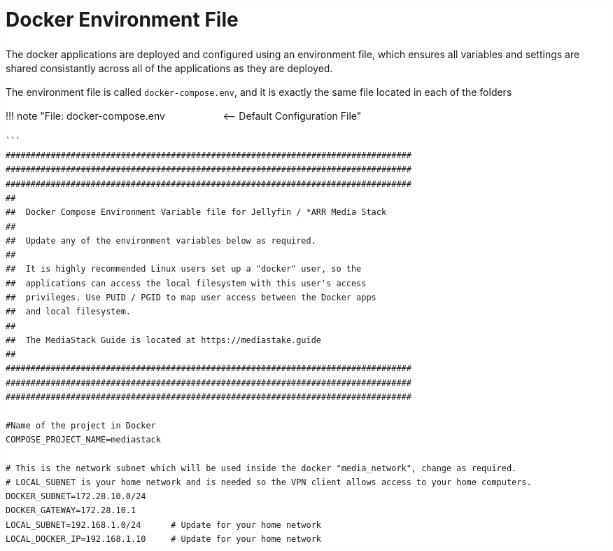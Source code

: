 # Docker Environment File

The docker applications are deployed and configured using an environment file, which ensures all variables and settings are shared consistantly across all of the applications as they are deployed.

The environment file is called `docker-compose.env`, and it is exactly the same file located in each of the folders

!!! note "File: docker-compose.env &nbsp; &nbsp; &nbsp; &nbsp; &nbsp; &nbsp; &nbsp; &nbsp; &nbsp; &nbsp; <-- Default Configuration File"

    ```
    #################################################################################
    #################################################################################
    #################################################################################
    ##
    ##  Docker Compose Environment Variable file for Jellyfin / *ARR Media Stack
    ##
    ##  Update any of the environment variables below as required.
    ##
    ##  It is highly recommended Linux users set up a "docker" user, so the
    ##  applications can access the local filesystem with this user's access
    ##  privileges. Use PUID / PGID to map user access between the Docker apps
    ##  and local filesystem.
    ##
    ##  The MediaStack Guide is located at https://mediastake.guide
    ##
    #################################################################################
    #################################################################################
    #################################################################################

    #Name of the project in Docker
    COMPOSE_PROJECT_NAME=mediastack

    # This is the network subnet which will be used inside the docker "media_network", change as required.
    # LOCAL_SUBNET is your home network and is needed so the VPN client allows access to your home computers.
    DOCKER_SUBNET=172.28.10.0/24
    DOCKER_GATEWAY=172.28.10.1
    LOCAL_SUBNET=192.168.1.0/24      # Update for your home network
    LOCAL_DOCKER_IP=192.168.1.10     # Update for your home network
